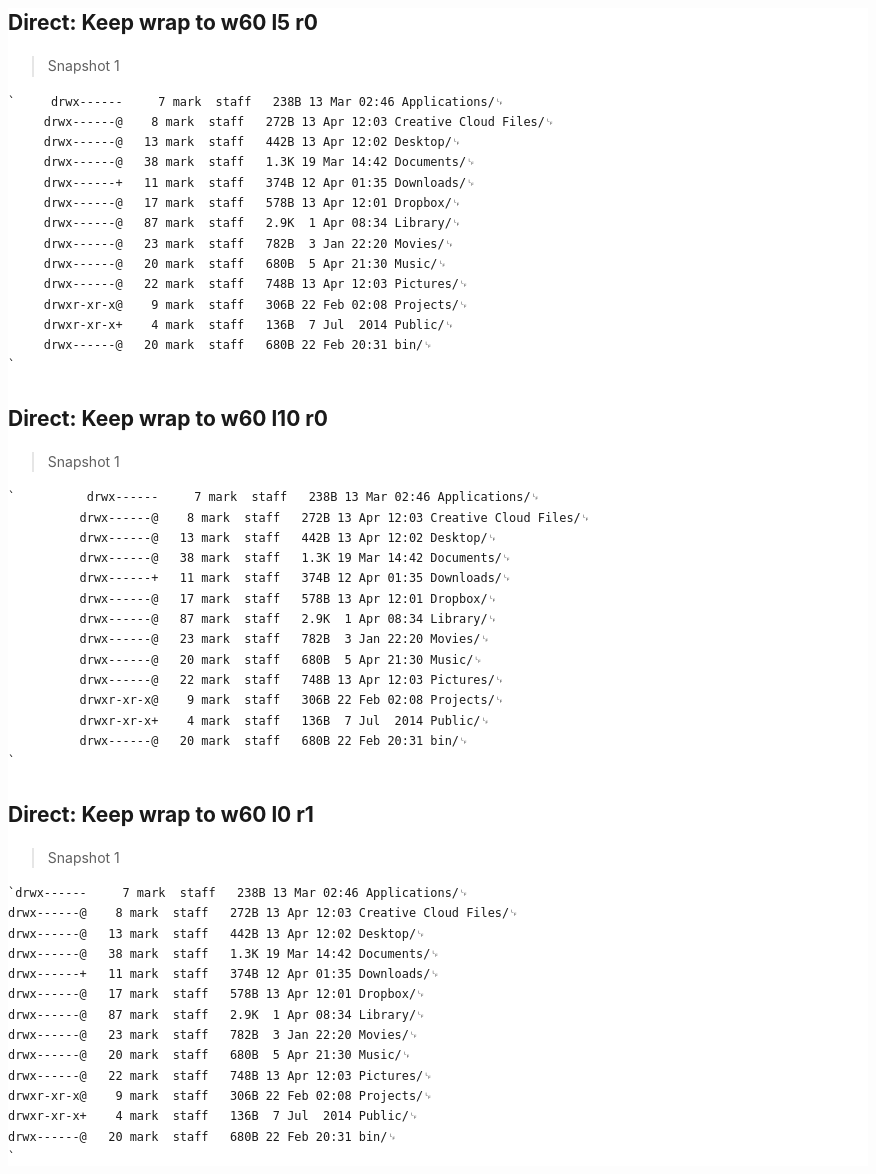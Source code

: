## Direct: Keep wrap to w60 l5 r0

> Snapshot 1

    `     drwx------     7 mark  staff   238B 13 Mar 02:46 Applications/␊
         drwx------@    8 mark  staff   272B 13 Apr 12:03 Creative Cloud Files/␊
         drwx------@   13 mark  staff   442B 13 Apr 12:02 Desktop/␊
         drwx------@   38 mark  staff   1.3K 19 Mar 14:42 Documents/␊
         drwx------+   11 mark  staff   374B 12 Apr 01:35 Downloads/␊
         drwx------@   17 mark  staff   578B 13 Apr 12:01 Dropbox/␊
         drwx------@   87 mark  staff   2.9K  1 Apr 08:34 Library/␊
         drwx------@   23 mark  staff   782B  3 Jan 22:20 Movies/␊
         drwx------@   20 mark  staff   680B  5 Apr 21:30 Music/␊
         drwx------@   22 mark  staff   748B 13 Apr 12:03 Pictures/␊
         drwxr-xr-x@    9 mark  staff   306B 22 Feb 02:08 Projects/␊
         drwxr-xr-x+    4 mark  staff   136B  7 Jul  2014 Public/␊
         drwx------@   20 mark  staff   680B 22 Feb 20:31 bin/␊
    `

## Direct: Keep wrap to w60 l10 r0

> Snapshot 1

    `          drwx------     7 mark  staff   238B 13 Mar 02:46 Applications/␊
              drwx------@    8 mark  staff   272B 13 Apr 12:03 Creative Cloud Files/␊
              drwx------@   13 mark  staff   442B 13 Apr 12:02 Desktop/␊
              drwx------@   38 mark  staff   1.3K 19 Mar 14:42 Documents/␊
              drwx------+   11 mark  staff   374B 12 Apr 01:35 Downloads/␊
              drwx------@   17 mark  staff   578B 13 Apr 12:01 Dropbox/␊
              drwx------@   87 mark  staff   2.9K  1 Apr 08:34 Library/␊
              drwx------@   23 mark  staff   782B  3 Jan 22:20 Movies/␊
              drwx------@   20 mark  staff   680B  5 Apr 21:30 Music/␊
              drwx------@   22 mark  staff   748B 13 Apr 12:03 Pictures/␊
              drwxr-xr-x@    9 mark  staff   306B 22 Feb 02:08 Projects/␊
              drwxr-xr-x+    4 mark  staff   136B  7 Jul  2014 Public/␊
              drwx------@   20 mark  staff   680B 22 Feb 20:31 bin/␊
    `

## Direct: Keep wrap to w60 l0 r1

> Snapshot 1

    `drwx------     7 mark  staff   238B 13 Mar 02:46 Applications/␊
    drwx------@    8 mark  staff   272B 13 Apr 12:03 Creative Cloud Files/␊
    drwx------@   13 mark  staff   442B 13 Apr 12:02 Desktop/␊
    drwx------@   38 mark  staff   1.3K 19 Mar 14:42 Documents/␊
    drwx------+   11 mark  staff   374B 12 Apr 01:35 Downloads/␊
    drwx------@   17 mark  staff   578B 13 Apr 12:01 Dropbox/␊
    drwx------@   87 mark  staff   2.9K  1 Apr 08:34 Library/␊
    drwx------@   23 mark  staff   782B  3 Jan 22:20 Movies/␊
    drwx------@   20 mark  staff   680B  5 Apr 21:30 Music/␊
    drwx------@   22 mark  staff   748B 13 Apr 12:03 Pictures/␊
    drwxr-xr-x@    9 mark  staff   306B 22 Feb 02:08 Projects/␊
    drwxr-xr-x+    4 mark  staff   136B  7 Jul  2014 Public/␊
    drwx------@   20 mark  staff   680B 22 Feb 20:31 bin/␊
    `
